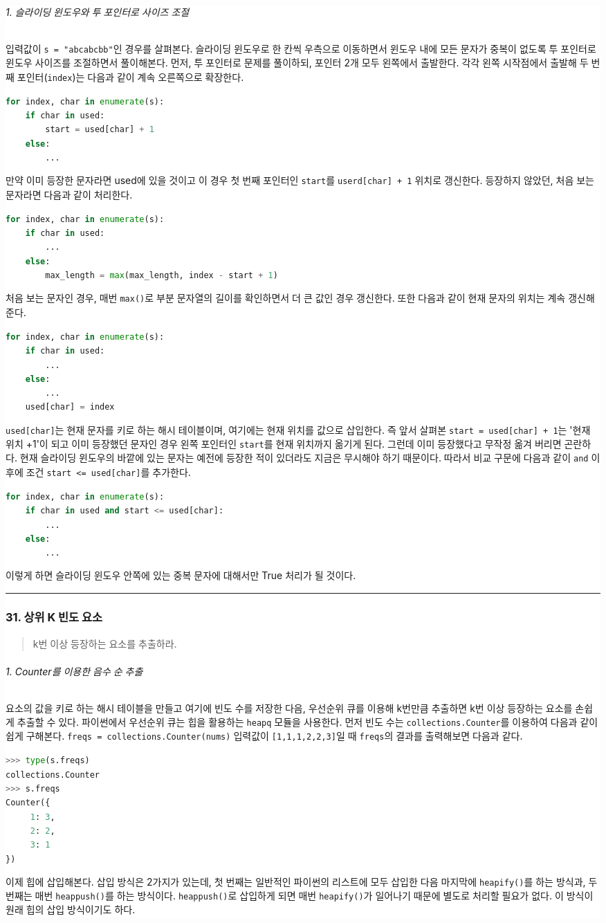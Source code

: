 ###### 1. 슬라이딩 윈도우와 투 포인터로 사이즈 조절
입력값이 `s = "abcabcbb"`인 경우를 살펴본다. 슬라이딩 윈도우로 한 칸씩 우측으로 이동하면서 윈도우 내에 모든 문자가 중복이 없도록 투 포인터로 윈도우 사이즈를 조절하면서 풀이해본다.
먼저, 투 포인터로 문제를 풀이하되, 포인터 2개 모두 왼쪽에서 출발한다. 각각 왼쪽 시작점에서 출발해 두 번째 포인터(`index`)는 다음과 같이 계속 오른쪽으로 확장한다.
```python
for index, char in enumerate(s):
	if char in used:
		start = used[char] + 1
	else:
		...
```
만약 이미 등장한 문자라면 used에 있을 것이고 이 경우 첫 번째 포인터인 `start`를 `userd[char] + 1` 위치로 갱신한다. 등장하지 않았던, 처음 보는 문자라면 다음과 같이 처리한다.
```python
for index, char in enumerate(s):
	if char in used:
		...
	else:
		max_length = max(max_length, index - start + 1)
```
처음 보는 문자인 경우, 매번 `max()`로 부분 문자열의 길이를 확인하면서 더 큰 값인 경우 갱신한다. 또한 다음과 같이 현재 문자의 위치는 계속 갱신해준다.
```python
for index, char in enumerate(s):
	if char in used:
		...
	else:
		...
	used[char] = index
```
`used[char]`는 현재 문자를 키로 하는 해시 테이블이며, 여기에는 현재 위치를 값으로 삽입한다. 즉 앞서 살펴본 `start = used[char] + 1`는 '현재 위치 +1'이 되고 이미 등장했던 문자인 경우 왼쪽 포인터인 `start`를 현재 위치까지 옮기게 된다. 그런데 이미 등장했다고 무작정 옮겨 버리면 곤란하다. 현재 슬라이딩 윈도우의 바깥에 있는 문자는 예전에 등장한 적이 있더라도 지금은 무시해야 하기 때문이다. 따라서 비교 구문에 다음과 같이 `and` 이후에 조건 `start <= used[char]`를 추가한다.
```python
for index, char in enumerate(s):
	if char in used and start <= used[char]:
		...
	else:
		...
```
이렇게 하면 슬라이딩 윈도우 안쪽에 있는 중복 문자에 대해서만 True 처리가 될 것이다.

---
### 31. 상위 K 빈도 요소
>k번 이상 등장하는 요소를 추출하라.

###### 1. Counter를 이용한 음수 순 추출
요소의 값을 키로 하는 해시 테이블을 만들고 여기에 빈도 수를 저장한 다음, 우선순위 큐를 이용해 k번만큼 추출하면 k번 이상 등장하는 요소를 손쉽게 추출할 수 있다. 파이썬에서 우선순위 큐는 힙을 활용하는 `heapq` 모듈을 사용한다. 먼저 빈도 수는 `collections.Counter`를 이용하여 다음과 같이 쉽게 구해본다.
`freqs = collections.Counter(nums)`
입력값이 `[1,1,1,2,2,3]`일 때 `freqs`의 결과를 출력해보면 다음과 같다.
```python
>>> type(s.freqs)
collections.Counter
>>> s.freqs
Counter({
	 1: 3,
	 2: 2,
	 3: 1
})
```
이제 힙에 삽입해본다. 삽입 방식은 2가지가 있는데, 첫 번째는 일반적인 파이썬의 리스트에 모두 삽입한 다음 마지막에 `heapify()`를 하는 방식과, 두 번째는 매번 `heappush()`를 하는 방식이다. `heappush()`로 삽입하게 되면 매번 `heapify()`가 일어나기 때문에 별도로 처리할 필요가 없다. 이 방식이 원래 힙의 삽입 방식이기도 하다.
```python
```